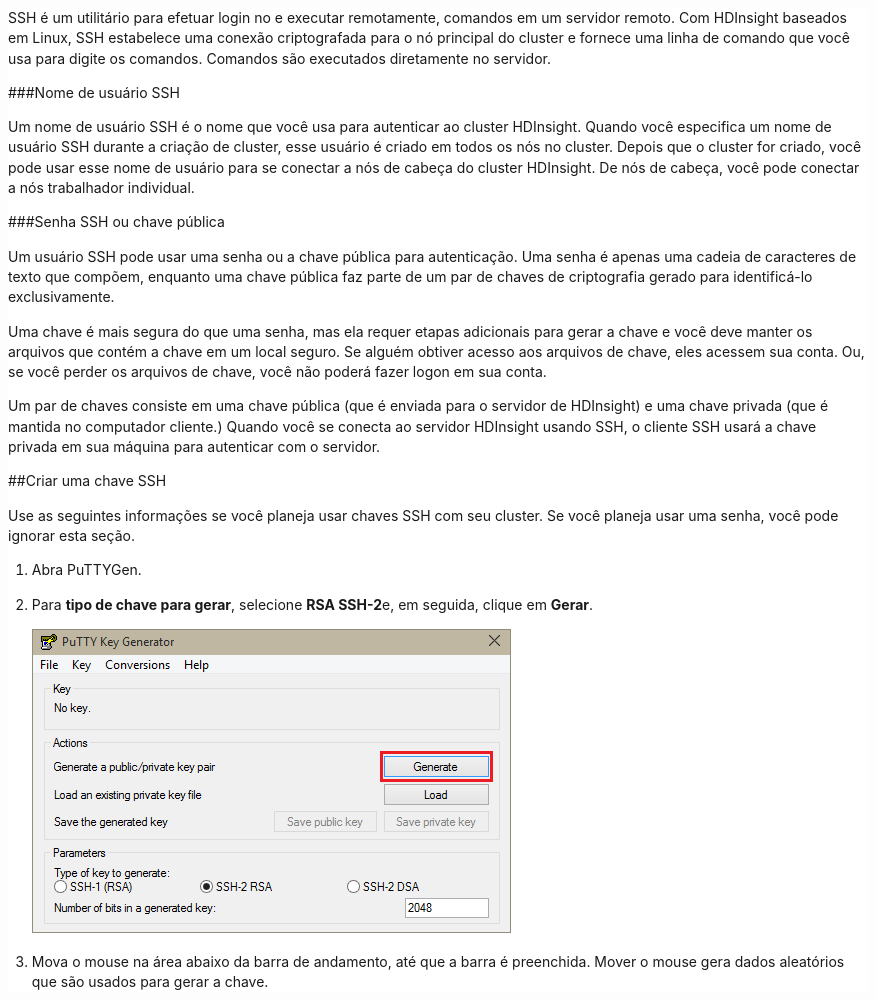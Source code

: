 SSH é um utilitário para efetuar login no e executar remotamente, comandos em um servidor remoto. Com HDInsight baseados em Linux, SSH estabelece uma conexão criptografada para o nó principal do cluster e fornece uma linha de comando que você usa para digite os comandos. Comandos são executados diretamente no servidor.

###<a name="ssh-user-name"></a>Nome de usuário SSH

Um nome de usuário SSH é o nome que você usa para autenticar ao cluster HDInsight. Quando você especifica um nome de usuário SSH durante a criação de cluster, esse usuário é criado em todos os nós no cluster. Depois que o cluster for criado, você pode usar esse nome de usuário para se conectar a nós de cabeça do cluster HDInsight. De nós de cabeça, você pode conectar a nós trabalhador individual.

###<a name="ssh-password-or-public-key"></a>Senha SSH ou chave pública

Um usuário SSH pode usar uma senha ou a chave pública para autenticação. Uma senha é apenas uma cadeia de caracteres de texto que compõem, enquanto uma chave pública faz parte de um par de chaves de criptografia gerado para identificá-lo exclusivamente.

Uma chave é mais segura do que uma senha, mas ela requer etapas adicionais para gerar a chave e você deve manter os arquivos que contém a chave em um local seguro. Se alguém obtiver acesso aos arquivos de chave, eles acessem sua conta. Ou, se você perder os arquivos de chave, você não poderá fazer logon em sua conta.

Um par de chaves consiste em uma chave pública (que é enviada para o servidor de HDInsight) e uma chave privada (que é mantida no computador cliente.) Quando você se conecta ao servidor HDInsight usando SSH, o cliente SSH usará a chave privada em sua máquina para autenticar com o servidor.

##<a name="create-an-ssh-key"></a>Criar uma chave SSH

Use as seguintes informações se você planeja usar chaves SSH com seu cluster. Se você planeja usar uma senha, você pode ignorar esta seção.

1. Abra PuTTYGen.

2. Para **tipo de chave para gerar**, selecione **RSA SSH-2**e, em seguida, clique em **Gerar**.

    ![Interface de PuTTYGen](./media/hdinsight-hadoop-linux-use-ssh-windows/puttygen.png)

3. Mova o mouse na área abaixo da barra de andamento, até que a barra é preenchida. Mover o mouse gera dados aleatórios que são usados para gerar a chave.
